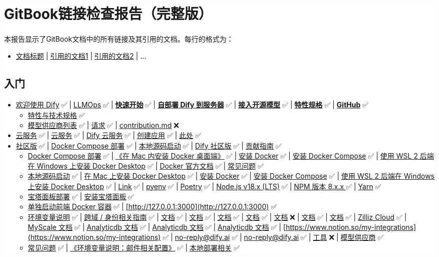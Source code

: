 # GitBook链接检查报告（完整版）

本报告显示了GitBook文档中的所有链接及其引用的文档。每行的格式为：
* [文档标题](文档链接) | [引用的文档1](链接1) | [引用的文档2](链接2) | ...


## 入门

* [欢迎使用 Dify](./README) ✅ | [LLMOps](./learn-more/extended-reading/what-is-llmops) ✅ | [**快速开始**](./guides/application-orchestrate/creating-an-application) ✅ | [**自部署 Dify 到服务器**](getting-started/install-self-hosted/) ✅ | [**接入开源模型**](guides/model-configuration/) ✅ | [**特性规格**](./getting-started/readme/features-and-specifications) ✅ | [**GitHub**](https://github.com/langgenius/dify) ✅
  * [特性与技术规格](./getting-started/readme/features-and-specifications) ✅
  * [模型供应商列表](./getting-started/readme/model-providers) ✅ | [请求](https://github.com/langgenius/dify/discussions/categories/ideas) ✅ | [contribution.md](../../community/contribution.md "mention") ❌
* [云服务](./getting-started/cloud) ✅ | [云服务](http://cloud.dify.ai) ✅ | [Dify 云服务](https://cloud.dify.ai) ✅ | [创建应用](../guides/application-orchestrate/creating-an-application) ✅ | [此处](https://dify.ai/pricing) ✅
* [社区版](./getting-started/install-self-hosted/README) ✅ | [Docker Compose 部署](https://docs.dify.ai/v/zh-hans/getting-started/install-self-hosted/docker-compose) ✅ | [本地源码启动](https://docs.dify.ai/v/zh-hans/getting-started/install-self-hosted/local-source-code) ✅ | [Dify 社区版](https://github.com/langgenius/dify) ✅ | [贡献指南](https://github.com/langgenius/dify/blob/main/CONTRIBUTING_CN) ✅
  * [Docker Compose 部署](./getting-started/install-self-hosted/docker-compose) ✅ | [《在 Mac 内安装 Docker 桌面端》](https://docs.docker.com/desktop/install/mac-install/) ✅ | [安装 Docker](https://docs.docker.com/engine/install/) ✅ | [安装 Docker Compose](https://docs.docker.com/compose/install/) ✅ | [使用 WSL 2 后端在 Windows 上安装 Docker Desktop](https://docs.docker.com/desktop/windows/install/#wsl-2-backend) ✅ | [Docker 官方文档](https://docs.docker.com/compose/#compose-v2-and-the-new-docker-compose-command) ✅ | [常见问题](./faq) ✅
  * [本地源码启动](./getting-started/install-self-hosted/local-source-code) ✅ | [在 Mac 上安装 Docker Desktop](https://docs.docker.com/desktop/mac/install/) ✅ | [安装 Docker](https://docs.docker.com/engine/install/) ✅ | [安装 Docker Compose](https://docs.docker.com/compose/install/) ✅ | [使用 WSL 2 后端在 Windows 上安装 Docker Desktop](https://docs.docker.com/desktop/windows/install/#wsl-2-backend) ✅ | [Link](https://docs.dify.ai/v/zh-hans/learn-more/faq/install-faq#id-15.-wen-ben-zhuan-yu-yin-yu-dao-zhe-ge-cuo-wu-zen-me-ban) ✅ | [pyenv](https://github.com/pyenv/pyenv) ✅ | [Poetry](https://python-poetry.org/docs/) ✅ | [Node.js v18.x (LTS)](http://nodejs.org) ✅ | [NPM 版本 8.x.x ](https://www.npmjs.com/) ✅ | [Yarn](https://yarnpkg.com/) ✅
  * [宝塔面板部署](./getting-started/install-self-hosted/bt-panel) ✅ | [安装宝塔面板](https://www.bt.cn/new/download.html) ✅
  * [单独启动前端 Docker 容器](./getting-started/install-self-hosted/start-the-frontend-docker-container) ✅ | [http://127.0.0.1:3000](http://127.0.0.1:3000) ✅
  * [环境变量说明](./getting-started/install-self-hosted/environments) ✅ | [跨域 / 身份相关指南](https://docs.dify.ai/v/zh-hans/learn-more/faq/install-faq#id-3.-an-zhuang-shi-hou-wu-fa-deng-lu-deng-lu-cheng-gong-dan-hou-xu-jie-kou-jun-ti-shi-401) ✅ | [文档](https://help.aliyun.com/zh/oss/user-guide/regions-and-endpoints) ✅ | [文档](https://help.aliyun.com/zh/oss/user-guide/regions-and-endpoints) ✅ | [文档](https://api.aliyun.com/troubleshoot?q=0016-00000005) ✅ | [文档](https://support.huaweicloud.com/sdk-python-devg-obs/obs_22_0500.html) ✅ | [文档]( https://www.volcengine.com/docs/6349/107356) ❌ | [文档](https://www.volcengine.com/docs/6349/107356) ✅ | [文档](https://weaviate.io/developers/weaviate/manage-data/import#how-to-set-batch-parameters) ✅ | [Zilliz Cloud](https://docs.zilliz.com.cn/docs/free-trials) ✅ | [MyScale 文档](https://myscale.com/docs/en/text-search/#understanding-fts-index-parameters) ✅ | [Analyticdb 文档](https://help.aliyun.com/zh/analyticdb/analyticdb-for-postgresql/support/create-an-accesskey-pair) ✅ | [Analyticdb 文档](https://help.aliyun.com/zh/analyticdb/analyticdb-for-postgresql/getting-started/create-an-instance-1) ✅ | [Analyticdb 文档](https://help.aliyun.com/zh/analyticdb/analyticdb-for-postgresql/getting-started/createa-a-privileged-account) ✅ | [https://www.notion.so/my-integrations](https://www.notion.so/my-integrations) ✅ | [no-reply@dify.ai](mailto:no-reply@dify.ai) ✅ | [no-reply@dify.ai](mailto:no-reply@dify.ai) ✅ | [工具](https://github.com/langgenius/dify/blob/main/api/core/tools/provider/_position.yaml) ❌ | [模型供应商](https://github.com/langgenius/dify/blob/main/api/core/model_runtime/model_providers/_position.yaml) ✅
  * [常见问题](./getting-started/install-self-hosted/faq) ✅ | [《环境变量说明：邮件相关配置》](https://docs.dify.ai/v/zh-hans/getting-started/install-self-hosted/environments#you-jian-xiang-guan-pei-zhi) ✅ | [本地部署相关](../../learn-more/faq/install-faq) ✅